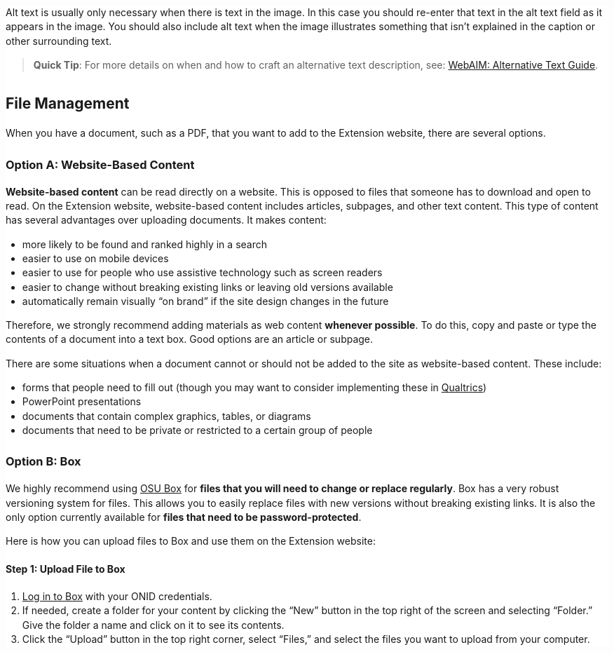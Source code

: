 Alt text is usually only necessary when there is text in the image. In this case you should re-enter that text in the alt text field as it appears in the image. You should also include alt text when the image illustrates something that isn’t explained in the caption or other surrounding text.

> **Quick Tip**: For more details on when and how to craft an alternative text description, see: [WebAIM: Alternative Text Guide](https://webaim.org/techniques/alttext/).

## File Management

When you have a document, such as a PDF, that you want to add to the Extension website, there are several options.

### Option A: Website-Based Content

**Website-based content** can be read directly on a website. This is opposed to files that someone has to download and open to read. On the Extension website, website-based content includes articles, subpages, and other text content. This type of content has several advantages over uploading documents. It makes content:

  - more likely to be found and ranked highly in a search
  - easier to use on mobile devices
  - easier to use for people who use assistive technology such as screen readers
  - easier to change without breaking existing links or leaving old versions available
  - automatically remain visually “on brand” if the site design changes in the future

Therefore, we strongly recommend adding materials as web content **whenever possible**. To do this, copy and paste or type the contents of a document into a text box. Good options are an article or subpage.

There are some situations when a document cannot or should not be added to the site as website-based content. These include:

  - forms that people need to fill out (though you may want to consider implementing these in [Qualtrics](https://is.oregonstate.edu/qualtrics))
  - PowerPoint presentations
  - documents that contain complex graphics, tables, or diagrams
  - documents that need to be private or restricted to a certain group of people

### Option B: Box

We highly recommend using [OSU Box](https://box.oregonstate.edu/) for **files that you will need to change or replace regularly**. Box has a very robust versioning system for files. This allows you to easily replace files with new versions without breaking existing links. It is also the only option currently available for **files that need to be password-protected**.

Here is how you can upload files to Box and use them on the Extension website:

#### Step 1: Upload File to Box

  1. [Log in to Box](https://oregonstate.app.box.com/) with your ONID credentials.
  2. If needed, create a folder for your content by clicking the “New” button in the top right of the screen and selecting “Folder.” Give the folder a name and click on it to see its contents.
  3. Click the “Upload” button in the top right corner, select “Files,” and select the files you want to upload from your computer.
